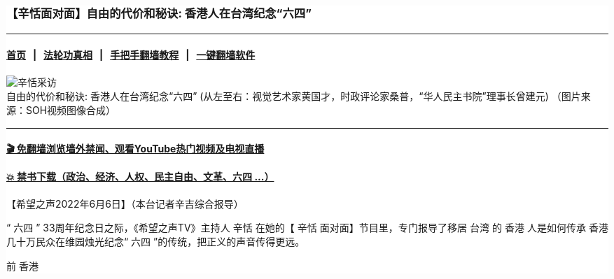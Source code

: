 ### 【辛恬面对面】自由的代价和秘诀: 香港人在台湾纪念“六四”
------------------------

#### [首页](https://github.com/gfw-breaker/banned-news3/blob/master/README.md) &nbsp;&nbsp;|&nbsp;&nbsp; [法轮功真相](https://github.com/begood0513/basic/blob/master/README.md)  &nbsp;&nbsp;|&nbsp;&nbsp; [手把手翻墙教程](https://github.com/gfw-breaker/guides/wiki)  &nbsp;&nbsp;|&nbsp;&nbsp; [一键翻墙软件](https://github.com/gfw-breaker/nogfw/blob/master/README.md)  



<div><img alt="辛恬采访" src="https://img.soundofhope.org/2022-06/1654559892420.jpg"/>
<br/><figcaption class="caption">
 自由的代价和秘诀: 香港人在台湾纪念“六四” (从左至右：视觉艺术家黄国才，时政评论家桑普，“华人民主书院”理事长曾建元) （图片来源：SOH视频图像合成）
</figcaption></div><hr/>

#### [ 🎬  免翻墙浏览墙外禁闻、观看YouTube热门视频及电视直播](https://github.com/gfw-breaker/HelloWorld)

#### [ 💥  禁书下载（政治、经济、人权、民主自由、文革、六四 ...）](https://github.com/gfw-breaker/books/blob/master/README.md)

<div><div class="Content__Wrapper sc-1bvya0-0 grZQxZ">
 <p class="meta-top">
  <span class="meta">
   【希望之声2022年6月6日】（本台记者辛吉综合报导）
  </span>
 </p>
 <p style="text-align:justify">
  “
  <ok href="/term/2990">
   六四
  </ok>
  ” 33周年纪念日之际，《希望之声TV》主持人
  <ok href="/term/326506">
   辛恬
  </ok>
  在她的【
  <ok href="/term/326506">
   辛恬
  </ok>
  面对面】节目里，专门报导了移居
  <ok href="/term/1821">
   台湾
  </ok>
  的
  <ok href="/term/1043">
   香港
  </ok>
  人是如何传承
  <ok href="/term/1043">
   香港
  </ok>
  几十万民众在维园烛光纪念“
  <ok href="/term/2990">
   六四
  </ok>
  ”的传统，把正义的声音传得更远。
 </p>
 <p>
  前
  <ok href="/term/1043">
   香港